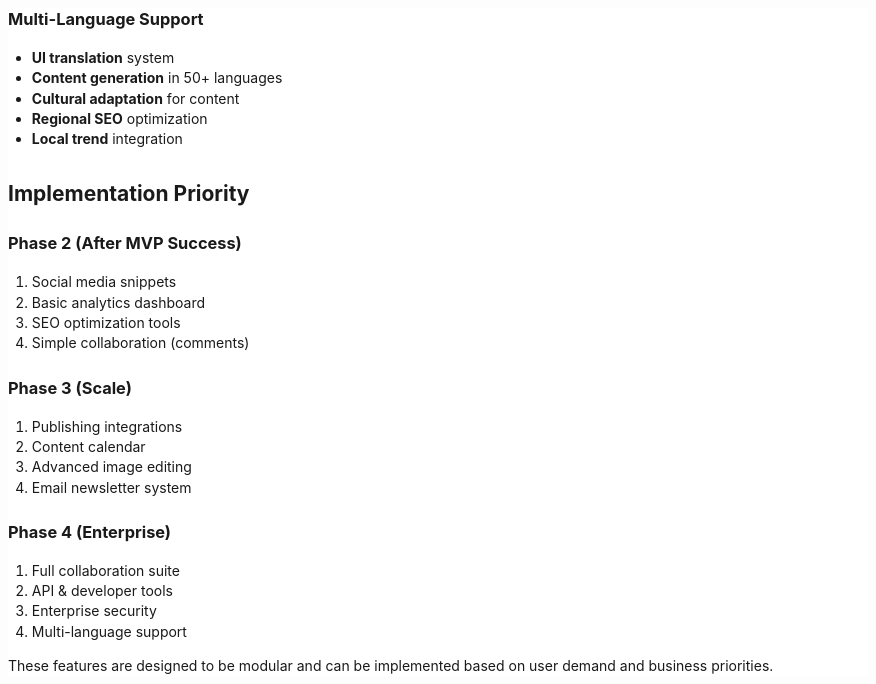 ### Multi-Language Support
- **UI translation** system
- **Content generation** in 50+ languages
- **Cultural adaptation** for content
- **Regional SEO** optimization
- **Local trend** integration

## Implementation Priority

### Phase 2 (After MVP Success)
1. Social media snippets
2. Basic analytics dashboard
3. SEO optimization tools
4. Simple collaboration (comments)

### Phase 3 (Scale)
1. Publishing integrations
2. Content calendar
3. Advanced image editing
4. Email newsletter system

### Phase 4 (Enterprise)
1. Full collaboration suite
2. API & developer tools
3. Enterprise security
4. Multi-language support

These features are designed to be modular and can be implemented based on user demand and business priorities.